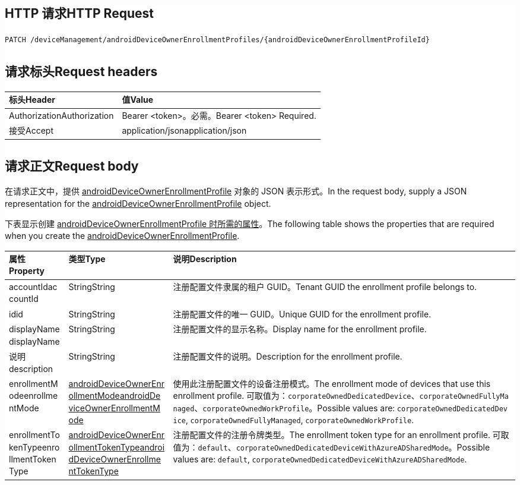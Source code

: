 ## <a name="http-request"></a><span data-ttu-id="c734c-119">HTTP 请求</span><span class="sxs-lookup"><span data-stu-id="c734c-119">HTTP Request</span></span>

``` http
PATCH /deviceManagement/androidDeviceOwnerEnrollmentProfiles/{androidDeviceOwnerEnrollmentProfileId}
```

## <a name="request-headers"></a><span data-ttu-id="c734c-120">请求标头</span><span class="sxs-lookup"><span data-stu-id="c734c-120">Request headers</span></span>
|<span data-ttu-id="c734c-121">标头</span><span class="sxs-lookup"><span data-stu-id="c734c-121">Header</span></span>|<span data-ttu-id="c734c-122">值</span><span class="sxs-lookup"><span data-stu-id="c734c-122">Value</span></span>|
|:---|:---|
|<span data-ttu-id="c734c-123">Authorization</span><span class="sxs-lookup"><span data-stu-id="c734c-123">Authorization</span></span>|<span data-ttu-id="c734c-124">Bearer &lt;token&gt;。必需。</span><span class="sxs-lookup"><span data-stu-id="c734c-124">Bearer &lt;token&gt; Required.</span></span>|
|<span data-ttu-id="c734c-125">接受</span><span class="sxs-lookup"><span data-stu-id="c734c-125">Accept</span></span>|<span data-ttu-id="c734c-126">application/json</span><span class="sxs-lookup"><span data-stu-id="c734c-126">application/json</span></span>|

## <a name="request-body"></a><span data-ttu-id="c734c-127">请求正文</span><span class="sxs-lookup"><span data-stu-id="c734c-127">Request body</span></span>
<span data-ttu-id="c734c-128">在请求正文中，提供 [androidDeviceOwnerEnrollmentProfile](../resources/intune-androidforwork-androiddeviceownerenrollmentprofile.md) 对象的 JSON 表示形式。</span><span class="sxs-lookup"><span data-stu-id="c734c-128">In the request body, supply a JSON representation for the [androidDeviceOwnerEnrollmentProfile](../resources/intune-androidforwork-androiddeviceownerenrollmentprofile.md) object.</span></span>

<span data-ttu-id="c734c-129">下表显示创建 [androidDeviceOwnerEnrollmentProfile 时所需的属性](../resources/intune-androidforwork-androiddeviceownerenrollmentprofile.md)。</span><span class="sxs-lookup"><span data-stu-id="c734c-129">The following table shows the properties that are required when you create the [androidDeviceOwnerEnrollmentProfile](../resources/intune-androidforwork-androiddeviceownerenrollmentprofile.md).</span></span>

|<span data-ttu-id="c734c-130">属性</span><span class="sxs-lookup"><span data-stu-id="c734c-130">Property</span></span>|<span data-ttu-id="c734c-131">类型</span><span class="sxs-lookup"><span data-stu-id="c734c-131">Type</span></span>|<span data-ttu-id="c734c-132">说明</span><span class="sxs-lookup"><span data-stu-id="c734c-132">Description</span></span>|
|:---|:---|:---|
|<span data-ttu-id="c734c-133">accountId</span><span class="sxs-lookup"><span data-stu-id="c734c-133">accountId</span></span>|<span data-ttu-id="c734c-134">String</span><span class="sxs-lookup"><span data-stu-id="c734c-134">String</span></span>|<span data-ttu-id="c734c-135">注册配置文件隶属的租户 GUID。</span><span class="sxs-lookup"><span data-stu-id="c734c-135">Tenant GUID the enrollment profile belongs to.</span></span>|
|<span data-ttu-id="c734c-136">id</span><span class="sxs-lookup"><span data-stu-id="c734c-136">id</span></span>|<span data-ttu-id="c734c-137">String</span><span class="sxs-lookup"><span data-stu-id="c734c-137">String</span></span>|<span data-ttu-id="c734c-138">注册配置文件的唯一 GUID。</span><span class="sxs-lookup"><span data-stu-id="c734c-138">Unique GUID for the enrollment profile.</span></span>|
|<span data-ttu-id="c734c-139">displayName</span><span class="sxs-lookup"><span data-stu-id="c734c-139">displayName</span></span>|<span data-ttu-id="c734c-140">String</span><span class="sxs-lookup"><span data-stu-id="c734c-140">String</span></span>|<span data-ttu-id="c734c-141">注册配置文件的显示名称。</span><span class="sxs-lookup"><span data-stu-id="c734c-141">Display name for the enrollment profile.</span></span>|
|<span data-ttu-id="c734c-142">说明</span><span class="sxs-lookup"><span data-stu-id="c734c-142">description</span></span>|<span data-ttu-id="c734c-143">String</span><span class="sxs-lookup"><span data-stu-id="c734c-143">String</span></span>|<span data-ttu-id="c734c-144">注册配置文件的说明。</span><span class="sxs-lookup"><span data-stu-id="c734c-144">Description for the enrollment profile.</span></span>|
|<span data-ttu-id="c734c-145">enrollmentMode</span><span class="sxs-lookup"><span data-stu-id="c734c-145">enrollmentMode</span></span>|[<span data-ttu-id="c734c-146">androidDeviceOwnerEnrollmentMode</span><span class="sxs-lookup"><span data-stu-id="c734c-146">androidDeviceOwnerEnrollmentMode</span></span>](../resources/intune-androidforwork-androiddeviceownerenrollmentmode.md)|<span data-ttu-id="c734c-147">使用此注册配置文件的设备注册模式。</span><span class="sxs-lookup"><span data-stu-id="c734c-147">The enrollment mode of devices that use this enrollment profile.</span></span> <span data-ttu-id="c734c-148">可取值为：`corporateOwnedDedicatedDevice`、`corporateOwnedFullyManaged`、`corporateOwnedWorkProfile`。</span><span class="sxs-lookup"><span data-stu-id="c734c-148">Possible values are: `corporateOwnedDedicatedDevice`, `corporateOwnedFullyManaged`, `corporateOwnedWorkProfile`.</span></span>|
|<span data-ttu-id="c734c-149">enrollmentTokenType</span><span class="sxs-lookup"><span data-stu-id="c734c-149">enrollmentTokenType</span></span>|[<span data-ttu-id="c734c-150">androidDeviceOwnerEnrollmentTokenType</span><span class="sxs-lookup"><span data-stu-id="c734c-150">androidDeviceOwnerEnrollmentTokenType</span></span>](../resources/intune-androidforwork-androiddeviceownerenrollmenttokentype.md)|<span data-ttu-id="c734c-151">注册配置文件的注册令牌类型。</span><span class="sxs-lookup"><span data-stu-id="c734c-151">The enrollment token type for an enrollment profile.</span></span> <span data-ttu-id="c734c-152">可取值为：`default`、`corporateOwnedDedicatedDeviceWithAzureADSharedMode`。</span><span class="sxs-lookup"><span data-stu-id="c734c-152">Possible values are: `default`, `corporateOwnedDedicatedDeviceWithAzureADSharedMode`.</span></span>|